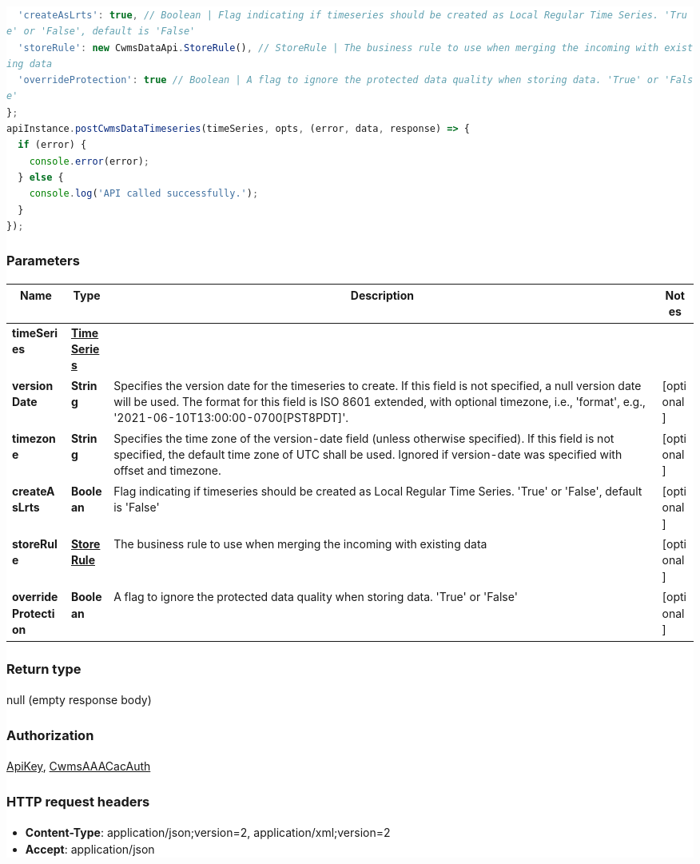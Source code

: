 ```javascript
  'createAsLrts': true, // Boolean | Flag indicating if timeseries should be created as Local Regular Time Series. 'True' or 'False', default is 'False'
  'storeRule': new CwmsDataApi.StoreRule(), // StoreRule | The business rule to use when merging the incoming with existing data
  'overrideProtection': true // Boolean | A flag to ignore the protected data quality when storing data. 'True' or 'False'
};
apiInstance.postCwmsDataTimeseries(timeSeries, opts, (error, data, response) => {
  if (error) {
    console.error(error);
  } else {
    console.log('API called successfully.');
  }
});
```

### Parameters


Name | Type | Description  | Notes
------------- | ------------- | ------------- | -------------
 **timeSeries** | [**TimeSeries**](TimeSeries.md)|  | 
 **versionDate** | **String**| Specifies the version date for the timeseries to create. If this field is not specified, a null version date will be used.  The format for this field is ISO 8601 extended, with optional timezone, i.e., &#39;format&#39;, e.g., &#39;2021-06-10T13:00:00-0700[PST8PDT]&#39;. | [optional] 
 **timezone** | **String**| Specifies the time zone of the version-date field (unless otherwise specified). If this field is not specified, the default time zone of UTC shall be used.  Ignored if version-date was specified with offset and timezone. | [optional] 
 **createAsLrts** | **Boolean**| Flag indicating if timeseries should be created as Local Regular Time Series. &#39;True&#39; or &#39;False&#39;, default is &#39;False&#39; | [optional] 
 **storeRule** | [**StoreRule**](.md)| The business rule to use when merging the incoming with existing data | [optional] 
 **overrideProtection** | **Boolean**| A flag to ignore the protected data quality when storing data. &#39;True&#39; or &#39;False&#39; | [optional] 

### Return type

null (empty response body)

### Authorization

[ApiKey](../README.md#ApiKey), [CwmsAAACacAuth](../README.md#CwmsAAACacAuth)

### HTTP request headers

- **Content-Type**: application/json;version=2, application/xml;version=2
- **Accept**: application/json


